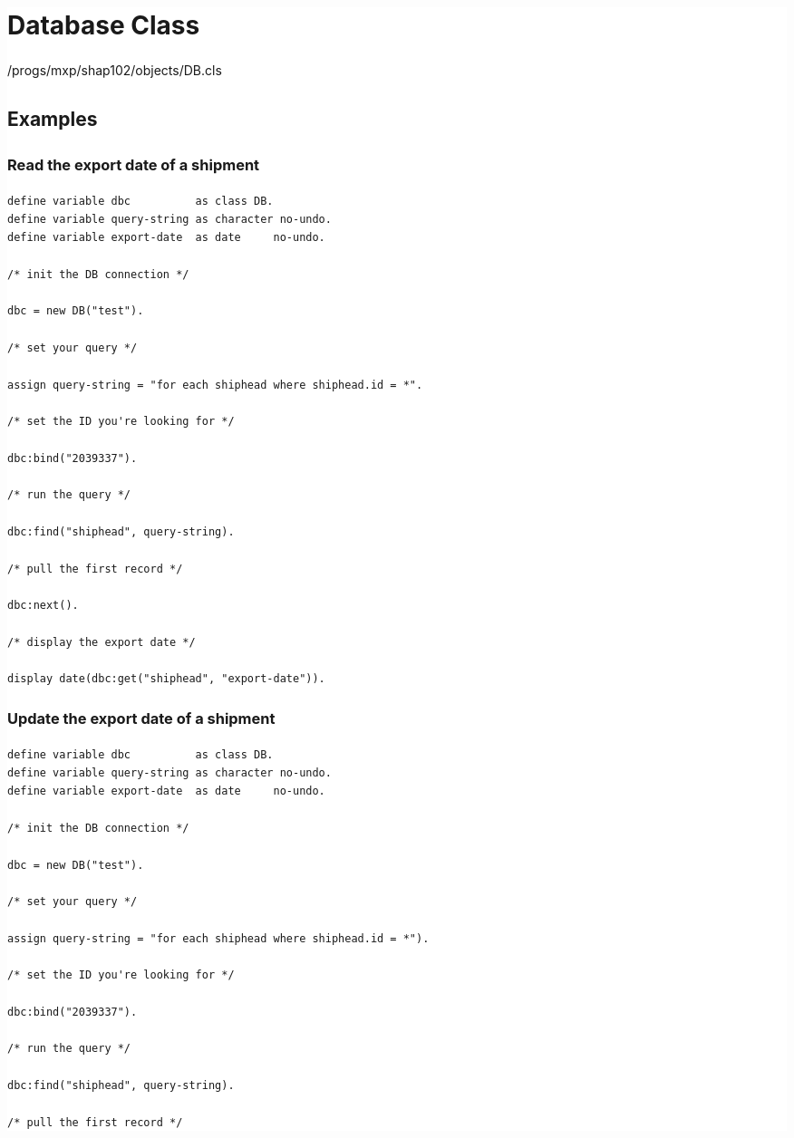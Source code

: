 # Database Class

/progs/mxp/shap102/objects/DB.cls

## Examples

### Read the export date of a shipment

```
define variable dbc          as class DB.
define variable query-string as character no-undo.
define variable export-date  as date     no-undo.

/* init the DB connection */

dbc = new DB("test").

/* set your query */

assign query-string = "for each shiphead where shiphead.id = *".

/* set the ID you're looking for */

dbc:bind("2039337").

/* run the query */

dbc:find("shiphead", query-string).

/* pull the first record */

dbc:next().

/* display the export date */

display date(dbc:get("shiphead", "export-date")).
```

### Update the export date of a shipment

```
define variable dbc          as class DB.
define variable query-string as character no-undo.
define variable export-date  as date     no-undo.

/* init the DB connection */

dbc = new DB("test").

/* set your query */

assign query-string = "for each shiphead where shiphead.id = *").

/* set the ID you're looking for */

dbc:bind("2039337").

/* run the query */

dbc:find("shiphead", query-string).

/* pull the first record */

```